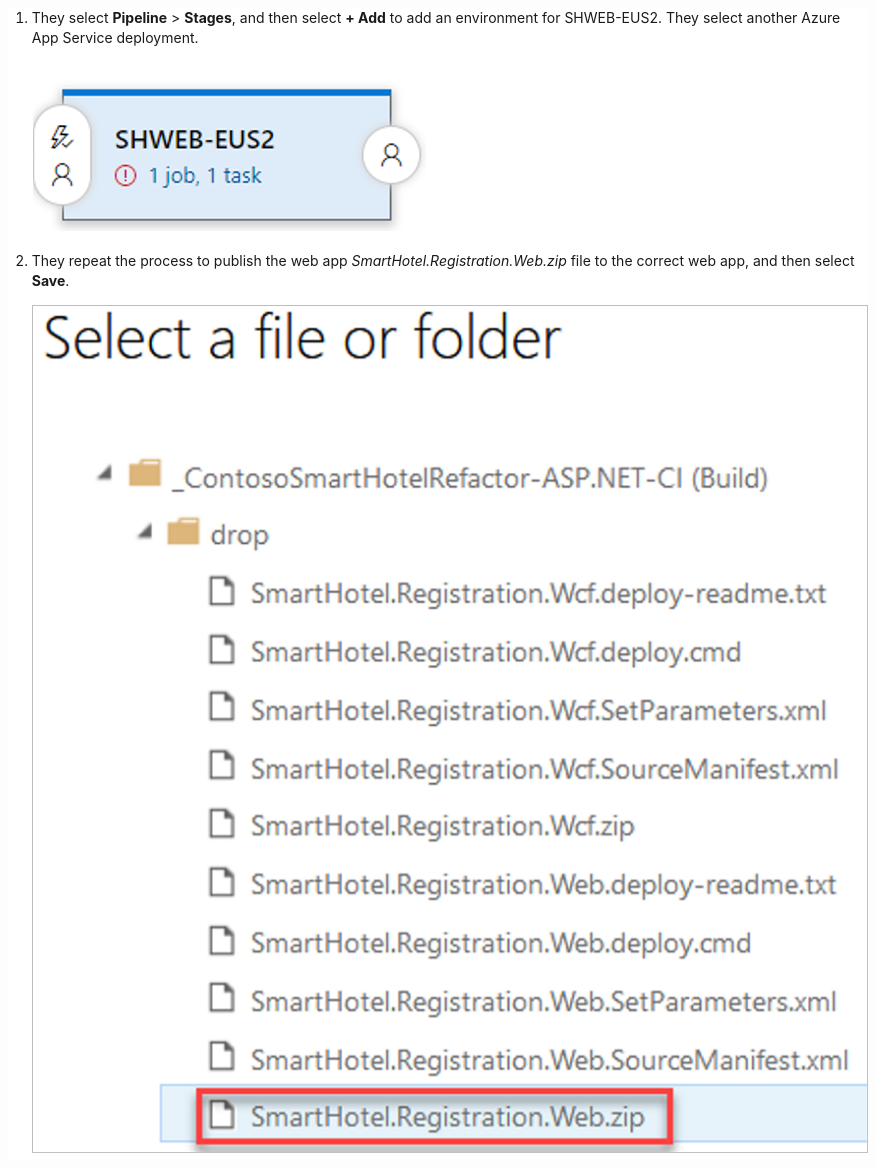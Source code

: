1. They select **Pipeline** > **Stages**, and then select **+ Add** to add an environment for SHWEB-EUS2. They select another Azure App Service deployment.

    ![Screenshot of the "1 job, 1 task" link for adding an environment.](./media/contoso-migration-refactor-web-app-sql-managed-instance/pipeline17.png)

1. They repeat the process to publish the web app *SmartHotel.Registration.Web.zip* file to the correct web app, and then select **Save**.

    ![Screenshot of the "Select a file or folder" pane for selecting the WEB file.](./media/contoso-migration-refactor-web-app-sql-managed-instance/pipeline18.png)
